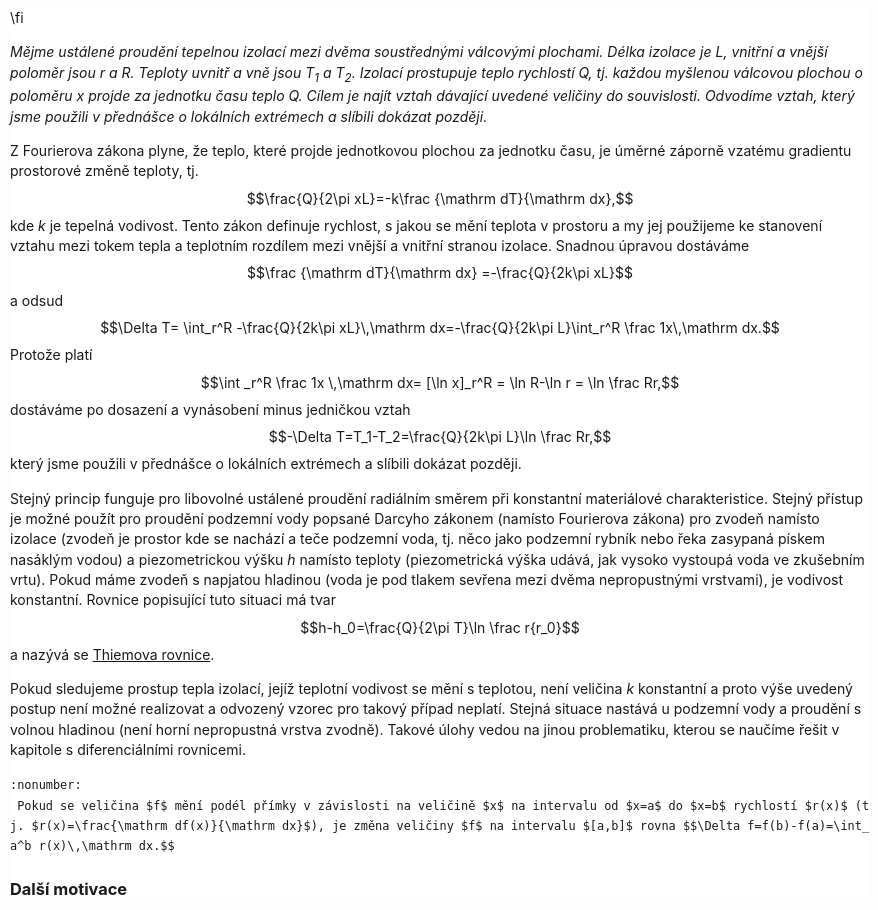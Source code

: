 </div>

\fi

*Mějme ustálené proudění tepelnou izolací mezi dvěma soustřednými válcovými plochami. Délka izolace je $L$, vnitřní a vnější poloměr jsou $r$ a $R$. Teploty uvnitř a vně jsou $T_1$ a $T_2$. Izolací prostupuje teplo rychlostí $Q$, tj. každou myšlenou válcovou plochou o poloměru $x$ projde za jednotku času teplo $Q$. Cílem je najít vztah dávající uvedené veličiny do souvislosti. Odvodíme vztah, který jsme použili v přednášce o lokálních extrémech a slíbili dokázat později.*

Z Fourierova zákona plyne, že teplo, které projde jednotkovou plochou
za jednotku času, je úměrné záporně vzatému gradientu prostorové změně
teploty, tj.
$$\frac{Q}{2\pi xL}=-k\frac {\mathrm dT}{\mathrm dx},$$
kde $k$ je tepelná vodivost. Tento zákon definuje rychlost, s jakou se
mění teplota v prostoru a my jej použijeme ke stanovení vztahu mezi
tokem tepla a teplotním rozdílem mezi vnější a vnitřní stranou
izolace. Snadnou úpravou dostáváme
$$\frac {\mathrm dT}{\mathrm dx} =-\frac{Q}{2k\pi xL}$$
a odsud
$$\Delta T= \int_r^R -\frac{Q}{2k\pi xL}\,\mathrm dx=-\frac{Q}{2k\pi L}\int_r^R \frac 1x\,\mathrm dx.$$
Protože platí
$$\int _r^R \frac 1x \,\mathrm dx= [\ln x]_r^R = \ln R-\ln r = \ln \frac Rr,$$
dostáváme po dosazení a vynásobení minus jedničkou vztah
$$-\Delta T=T_1-T_2=\frac{Q}{2k\pi L}\ln \frac Rr,$$
který jsme použili v přednášce o lokálních extrémech a slíbili dokázat
později.

Stejný princip funguje pro libovolné ustálené proudění radiálním směrem při konstantní materiálové charakteristice. Stejný přístup je možné použít pro proudění podzemní vody popsané Darcyho zákonem (namísto Fourierova zákona) pro zvodeň namísto izolace (zvodeň je prostor kde se nachází a teče podzemní voda, tj. něco jako podzemní rybník nebo řeka zasypaná pískem nasáklým vodou) a piezometrickou výšku $h$ namísto teploty (piezometrická výška udává, jak vysoko vystoupá voda ve zkušebním vrtu). Pokud máme zvodeň s napjatou hladinou (voda je pod tlakem sevřena mezi dvěma nepropustnými vrstvami), je vodivost konstantní. Rovnice popisující tuto situaci má tvar $$h-h_0=\frac{Q}{2\pi T}\ln \frac r{r_0}$$ a nazývá se [Thiemova rovnice](https://en.wikipedia.org/wiki/Aquifer_test#Steady-state_Thiem_solution).

Pokud sledujeme prostup tepla izolací, jejíž teplotní vodivost se mění s teplotou, není veličina $k$ konstantní a proto výše uvedený postup není možné realizovat a odvozený vzorec pro takový případ neplatí. Stejná situace nastává u podzemní vody a proudění s volnou hladinou (není horní nepropustná vrstva zvodně). Takové úlohy vedou na jinou problematiku, kterou se naučíme řešit v kapitole s diferenciálními rovnicemi.

</div>

```{prf:remark} Změna veličiny vypočtená pomocí gradientu.
:nonumber:
 Pokud se veličina $f$ mění podél přímky v závislosti na veličině $x$ na intervalu od $x=a$ do $x=b$ rychlostí $r(x)$ (tj. $r(x)=\frac{\mathrm df(x)}{\mathrm dx}$), je změna veličiny $f$ na intervalu $[a,b]$ rovna $$\Delta f=f(b)-f(a)=\int_a^b r(x)\,\mathrm dx.$$
```


### Další motivace
